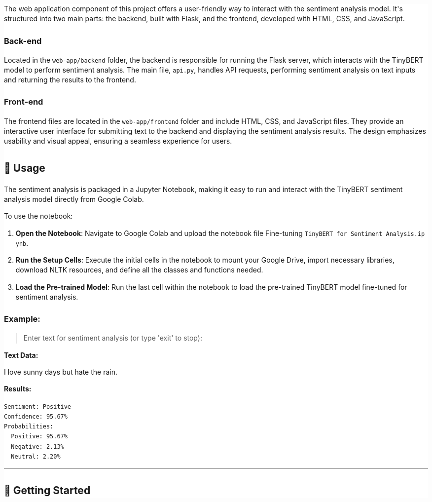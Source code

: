 The web application component of this project offers a user-friendly way to interact with the sentiment analysis model. It's structured into two main parts: the backend, built with Flask, and the frontend, developed with HTML, CSS, and JavaScript.

### Back-end

Located in the `web-app/backend` folder, the backend is responsible for running the Flask server, which interacts with the TinyBERT model to perform sentiment analysis. The main file, `api.py`, handles API requests, performing sentiment analysis on text inputs and returning the results to the frontend.

### Front-end

The frontend files are located in the `web-app/frontend` folder and include HTML, CSS, and JavaScript files. They provide an interactive user interface for submitting text to the backend and displaying the sentiment analysis results. The design emphasizes usability and visual appeal, ensuring a seamless experience for users.

## 🎈 Usage <a name = "usage"></a>

The sentiment analysis is packaged in a Jupyter Notebook, making it easy to run and interact with the TinyBERT sentiment analysis model directly from Google Colab.

To use the notebook:

1. **Open the Notebook**: Navigate to Google Colab and upload the notebook file Fine-tuning `TinyBERT for Sentiment Analysis.ipynb`.

2. **Run the Setup Cells**: Execute the initial cells in the notebook to mount your Google Drive, import necessary libraries, download NLTK resources, and define all the classes and functions needed.

3. **Load the Pre-trained Model**: Run the last cell within the notebook to load the pre-trained TinyBERT model fine-tuned for sentiment analysis.

### Example:

> Enter text for sentiment analysis (or type 'exit' to stop):

**Text Data:**

I love sunny days but hate the rain.

**Results:**

```
Sentiment: Positive
Confidence: 95.67%
Probabilities:
  Positive: 95.67%
  Negative: 2.13%
  Neutral: 2.20%
```

---

## 🏁 Getting Started <a name = "getting_started"></a>
